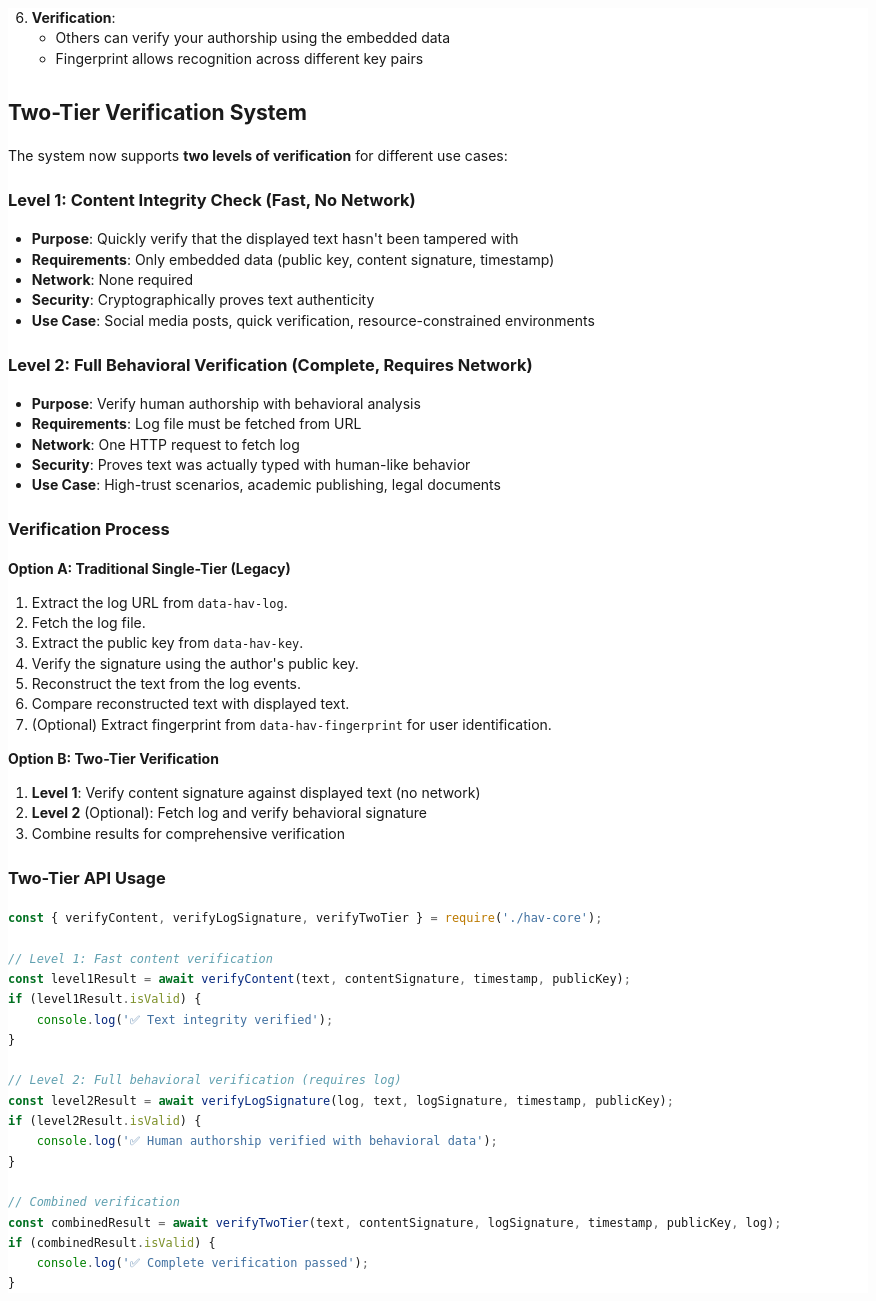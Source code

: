 6. **Verification**:
   - Others can verify your authorship using the embedded data
   - Fingerprint allows recognition across different key pairs

## Two-Tier Verification System

The system now supports **two levels of verification** for different use cases:

### Level 1: Content Integrity Check (Fast, No Network)
- **Purpose**: Quickly verify that the displayed text hasn't been tampered with
- **Requirements**: Only embedded data (public key, content signature, timestamp)
- **Network**: None required
- **Security**: Cryptographically proves text authenticity
- **Use Case**: Social media posts, quick verification, resource-constrained environments

### Level 2: Full Behavioral Verification (Complete, Requires Network)
- **Purpose**: Verify human authorship with behavioral analysis
- **Requirements**: Log file must be fetched from URL
- **Network**: One HTTP request to fetch log
- **Security**: Proves text was actually typed with human-like behavior
- **Use Case**: High-trust scenarios, academic publishing, legal documents

### Verification Process

**Option A: Traditional Single-Tier (Legacy)**
1. Extract the log URL from `data-hav-log`.
2. Fetch the log file.
3. Extract the public key from `data-hav-key`.
4. Verify the signature using the author's public key.
5. Reconstruct the text from the log events.
6. Compare reconstructed text with displayed text.
7. (Optional) Extract fingerprint from `data-hav-fingerprint` for user identification.

**Option B: Two-Tier Verification**
1. **Level 1**: Verify content signature against displayed text (no network)
2. **Level 2** (Optional): Fetch log and verify behavioral signature
3. Combine results for comprehensive verification

### Two-Tier API Usage

```javascript
const { verifyContent, verifyLogSignature, verifyTwoTier } = require('./hav-core');

// Level 1: Fast content verification
const level1Result = await verifyContent(text, contentSignature, timestamp, publicKey);
if (level1Result.isValid) {
    console.log('✅ Text integrity verified');
}

// Level 2: Full behavioral verification (requires log)
const level2Result = await verifyLogSignature(log, text, logSignature, timestamp, publicKey);
if (level2Result.isValid) {
    console.log('✅ Human authorship verified with behavioral data');
}

// Combined verification
const combinedResult = await verifyTwoTier(text, contentSignature, logSignature, timestamp, publicKey, log);
if (combinedResult.isValid) {
    console.log('✅ Complete verification passed');
}
```
